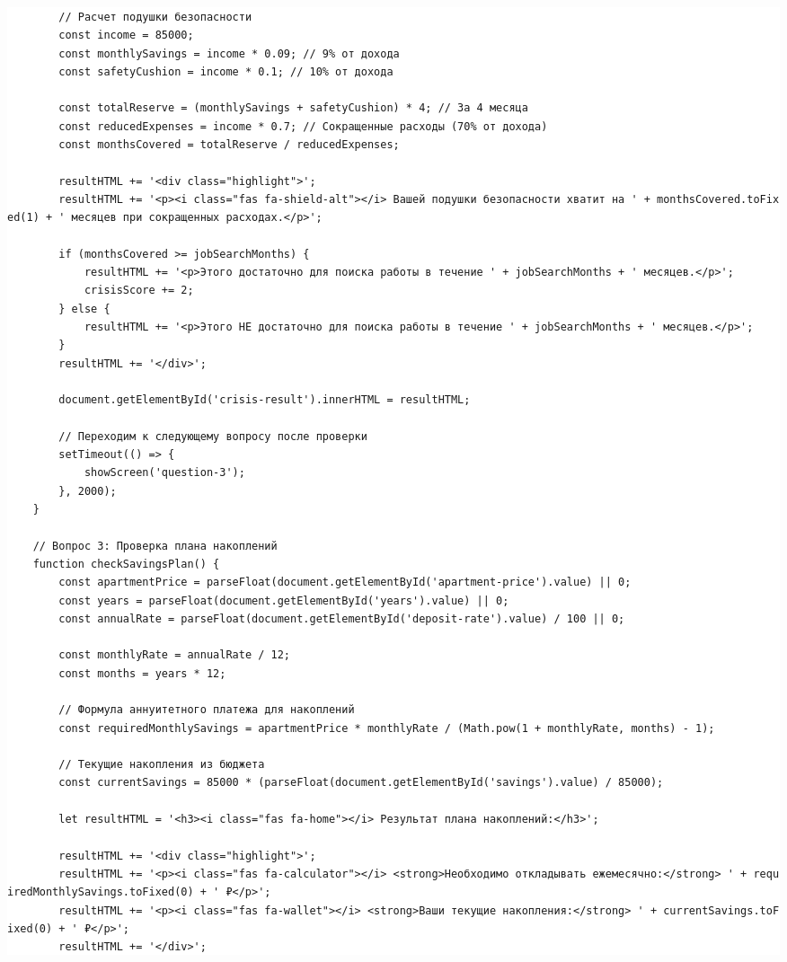             // Расчет подушки безопасности
            const income = 85000;
            const monthlySavings = income * 0.09; // 9% от дохода
            const safetyCushion = income * 0.1; // 10% от дохода
            
            const totalReserve = (monthlySavings + safetyCushion) * 4; // За 4 месяца
            const reducedExpenses = income * 0.7; // Сокращенные расходы (70% от дохода)
            const monthsCovered = totalReserve / reducedExpenses;
            
            resultHTML += '<div class="highlight">';
            resultHTML += '<p><i class="fas fa-shield-alt"></i> Вашей подушки безопасности хватит на ' + monthsCovered.toFixed(1) + ' месяцев при сокращенных расходах.</p>';
            
            if (monthsCovered >= jobSearchMonths) {
                resultHTML += '<p>Этого достаточно для поиска работы в течение ' + jobSearchMonths + ' месяцев.</p>';
                crisisScore += 2;
            } else {
                resultHTML += '<p>Этого НЕ достаточно для поиска работы в течение ' + jobSearchMonths + ' месяцев.</p>';
            }
            resultHTML += '</div>';
            
            document.getElementById('crisis-result').innerHTML = resultHTML;
            
            // Переходим к следующему вопросу после проверки
            setTimeout(() => {
                showScreen('question-3');
            }, 2000);
        }
        
        // Вопрос 3: Проверка плана накоплений
        function checkSavingsPlan() {
            const apartmentPrice = parseFloat(document.getElementById('apartment-price').value) || 0;
            const years = parseFloat(document.getElementById('years').value) || 0;
            const annualRate = parseFloat(document.getElementById('deposit-rate').value) / 100 || 0;
            
            const monthlyRate = annualRate / 12;
            const months = years * 12;
            
            // Формула аннуитетного платежа для накоплений
            const requiredMonthlySavings = apartmentPrice * monthlyRate / (Math.pow(1 + monthlyRate, months) - 1);
            
            // Текущие накопления из бюджета
            const currentSavings = 85000 * (parseFloat(document.getElementById('savings').value) / 85000);
            
            let resultHTML = '<h3><i class="fas fa-home"></i> Результат плана накоплений:</h3>';
            
            resultHTML += '<div class="highlight">';
            resultHTML += '<p><i class="fas fa-calculator"></i> <strong>Необходимо откладывать ежемесячно:</strong> ' + requiredMonthlySavings.toFixed(0) + ' ₽</p>';
            resultHTML += '<p><i class="fas fa-wallet"></i> <strong>Ваши текущие накопления:</strong> ' + currentSavings.toFixed(0) + ' ₽</p>';
            resultHTML += '</div>';
            
